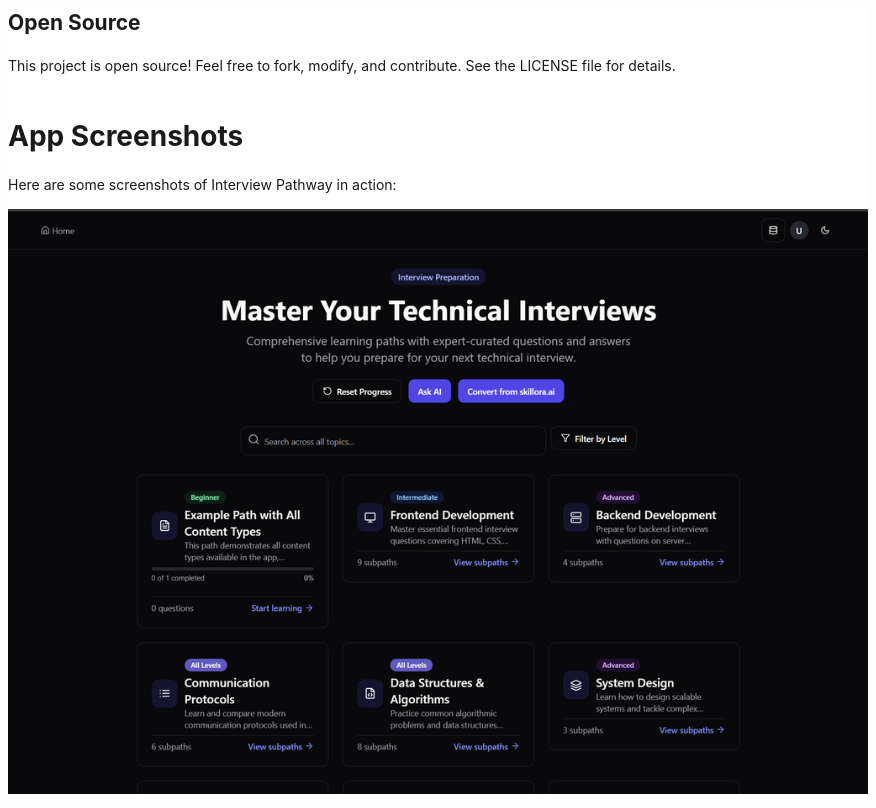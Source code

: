 ## Open Source

This project is open source! Feel free to fork, modify, and contribute. See the LICENSE file for details.

# App Screenshots

Here are some screenshots of Interview Pathway in action:

![Home Screen](assets/HOME_SCREEN.png)